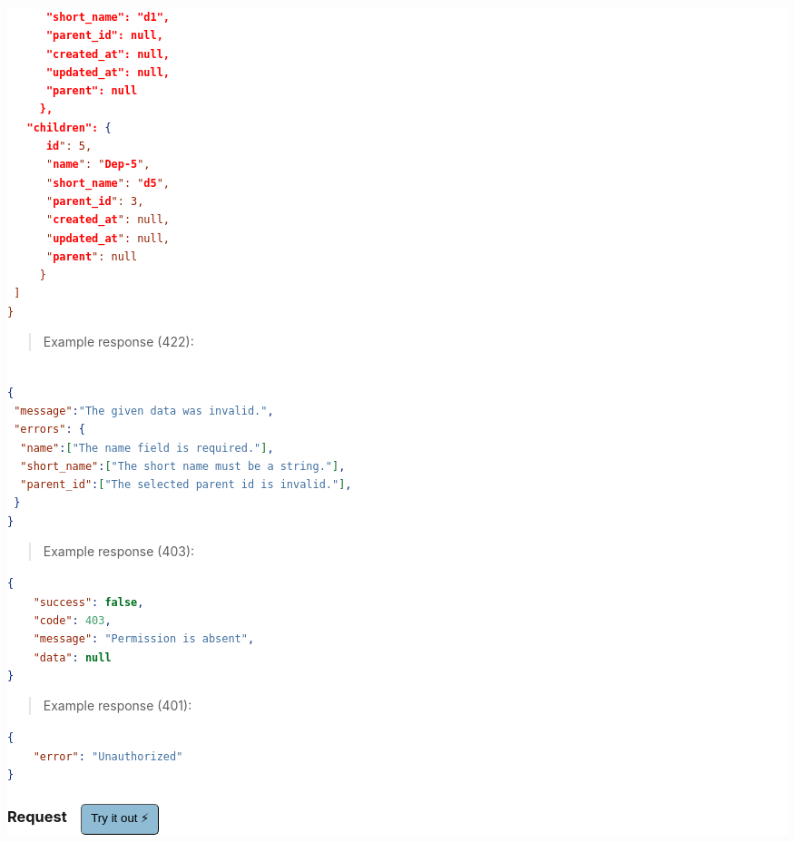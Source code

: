 ```json
      "short_name": "d1",
      "parent_id": null,
      "created_at": null,
      "updated_at": null,
      "parent": null
     },
   "children": {
      id": 5,
      "name": "Dep-5",
      "short_name": "d5",
      "parent_id": 3,
      "created_at": null,
      "updated_at": null,
      "parent": null
     }
 ]
}
```
> Example response (422):

```json

{
 "message":"The given data was invalid.",
 "errors": {
  "name":["The name field is required."],
  "short_name":["The short name must be a string."],
  "parent_id":["The selected parent id is invalid."],
 }
}
```
> Example response (403):

```json
{
    "success": false,
    "code": 403,
    "message": "Permission is absent",
    "data": null
}
```
> Example response (401):

```json
{
    "error": "Unauthorized"
}
```
<div id="execution-results-POSTapi-v1-departments" hidden>
    <blockquote>Received response<span id="execution-response-status-POSTapi-v1-departments"></span>:</blockquote>
    <pre class="json"><code id="execution-response-content-POSTapi-v1-departments"></code></pre>
</div>
<div id="execution-error-POSTapi-v1-departments" hidden>
    <blockquote>Request failed with error:</blockquote>
    <pre><code id="execution-error-message-POSTapi-v1-departments"></code></pre>
</div>
<form id="form-POSTapi-v1-departments" data-method="POST" data-path="api/v1/departments" data-authed="1" data-hasfiles="0" data-headers='{"Content-Type":"application\/json","Accept":"application\/json"}' onsubmit="event.preventDefault(); executeTryOut('POSTapi-v1-departments', this);">
<h3>
    Request&nbsp;&nbsp;&nbsp;
        <button type="button" style="background-color: #8fbcd4; padding: 5px 10px; border-radius: 5px; border-width: thin;" id="btn-tryout-POSTapi-v1-departments" onclick="tryItOut('POSTapi-v1-departments');">Try it out ⚡</button>